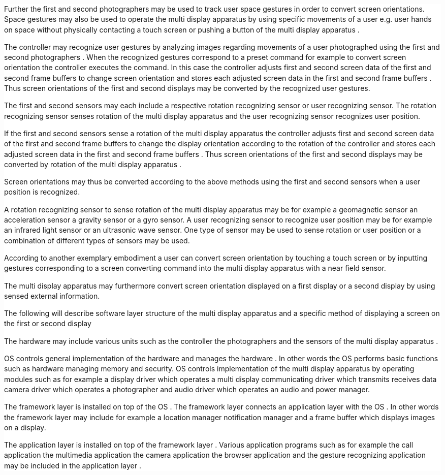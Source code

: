 Further the first and second photographers may be used to track user space gestures in order to convert screen orientations. Space gestures may also be used to operate the multi display apparatus by using specific movements of a user e.g. user hands on space without physically contacting a touch screen or pushing a button of the multi display apparatus .

The controller may recognize user gestures by analyzing images regarding movements of a user photographed using the first and second photographers . When the recognized gestures correspond to a preset command for example to convert screen orientation the controller executes the command. In this case the controller adjusts first and second screen data of the first and second frame buffers to change screen orientation and stores each adjusted screen data in the first and second frame buffers . Thus screen orientations of the first and second displays may be converted by the recognized user gestures.

The first and second sensors may each include a respective rotation recognizing sensor or user recognizing sensor. The rotation recognizing sensor senses rotation of the multi display apparatus and the user recognizing sensor recognizes user position.

If the first and second sensors sense a rotation of the multi display apparatus the controller adjusts first and second screen data of the first and second frame buffers to change the display orientation according to the rotation of the controller and stores each adjusted screen data in the first and second frame buffers . Thus screen orientations of the first and second displays may be converted by rotation of the multi display apparatus .

Screen orientations may thus be converted according to the above methods using the first and second sensors when a user position is recognized.

A rotation recognizing sensor to sense rotation of the multi display apparatus may be for example a geomagnetic sensor an acceleration sensor a gravity sensor or a gyro sensor. A user recognizing sensor to recognize user position may be for example an infrared light sensor or an ultrasonic wave sensor. One type of sensor may be used to sense rotation or user position or a combination of different types of sensors may be used.

According to another exemplary embodiment a user can convert screen orientation by touching a touch screen or by inputting gestures corresponding to a screen converting command into the multi display apparatus with a near field sensor.

The multi display apparatus may furthermore convert screen orientation displayed on a first display or a second display by using sensed external information.

The following will describe software layer structure of the multi display apparatus and a specific method of displaying a screen on the first or second display 

The hardware may include various units such as the controller the photographers and the sensors of the multi display apparatus .

OS controls general implementation of the hardware and manages the hardware . In other words the OS performs basic functions such as hardware managing memory and security. OS controls implementation of the multi display apparatus by operating modules such as for example a display driver which operates a multi display communicating driver which transmits receives data camera driver which operates a photographer and audio driver which operates an audio and power manager.

The framework layer is installed on top of the OS . The framework layer connects an application layer with the OS . In other words the framework layer may include for example a location manager notification manager and a frame buffer which displays images on a display.

The application layer is installed on top of the framework layer . Various application programs such as for example the call application the multimedia application the camera application the browser application and the gesture recognizing application may be included in the application layer .
